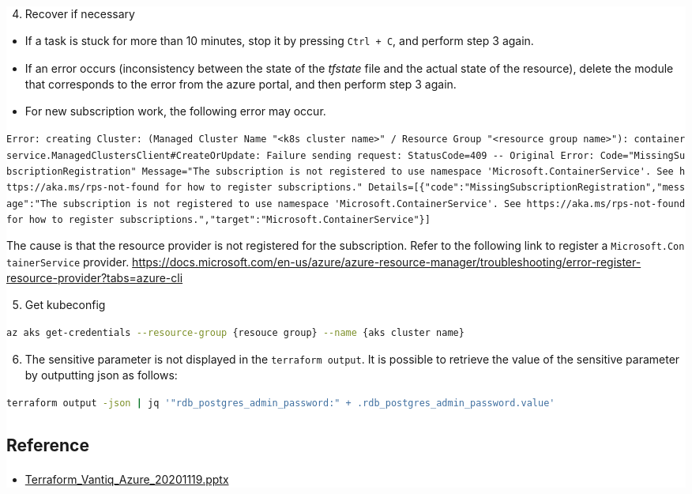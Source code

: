 4. Recover if necessary
  - If a task is stuck for more than 10 minutes, stop it by pressing `Ctrl + C`, and perform step 3 again.
  - If an error occurs (inconsistency between the state of the _tfstate_ file and the actual state of the resource), delete the module that corresponds to the error from the azure portal, and then perform step 3 again.

 - For new subscription work, the following error may occur.
  
  ```
  Error: creating Cluster: (Managed Cluster Name "<k8s cluster name>" / Resource Group "<resource group name>"): containerservice.ManagedClustersClient#CreateOrUpdate: Failure sending request: StatusCode=409 -- Original Error: Code="MissingSubscriptionRegistration" Message="The subscription is not registered to use namespace 'Microsoft.ContainerService'. See https://aka.ms/rps-not-found for how to register subscriptions." Details=[{"code":"MissingSubscriptionRegistration","message":"The subscription is not registered to use namespace 'Microsoft.ContainerService'. See https://aka.ms/rps-not-found for how to register subscriptions.","target":"Microsoft.ContainerService"}]
  ```

  The cause is that the resource provider is not registered for the subscription. Refer to the following link to register a `Microsoft.ContainerService` provider.
  https://docs.microsoft.com/en-us/azure/azure-resource-manager/troubleshooting/error-register-resource-provider?tabs=azure-cli


5. Get kubeconfig
  ```sh
  az aks get-credentials --resource-group {resouce group} --name {aks cluster name}
  ```

6. The sensitive parameter is not displayed in the `terraform output`. It is possible to retrieve the value of the sensitive parameter by outputting json as follows:  
  ```sh
  terraform output -json | jq '"rdb_postgres_admin_password:" + .rdb_postgres_admin_password.value'
  ```

## Reference
  - [Terraform_Vantiq_Azure_20201119.pptx](https://vantiq.sharepoint.com/:p:/s/jp-tech/ERVU5CRzSXZKvu-p-8XVC6MBPPl12cY0ymasQ0UdsJy8mw?e=n72iQZ)
